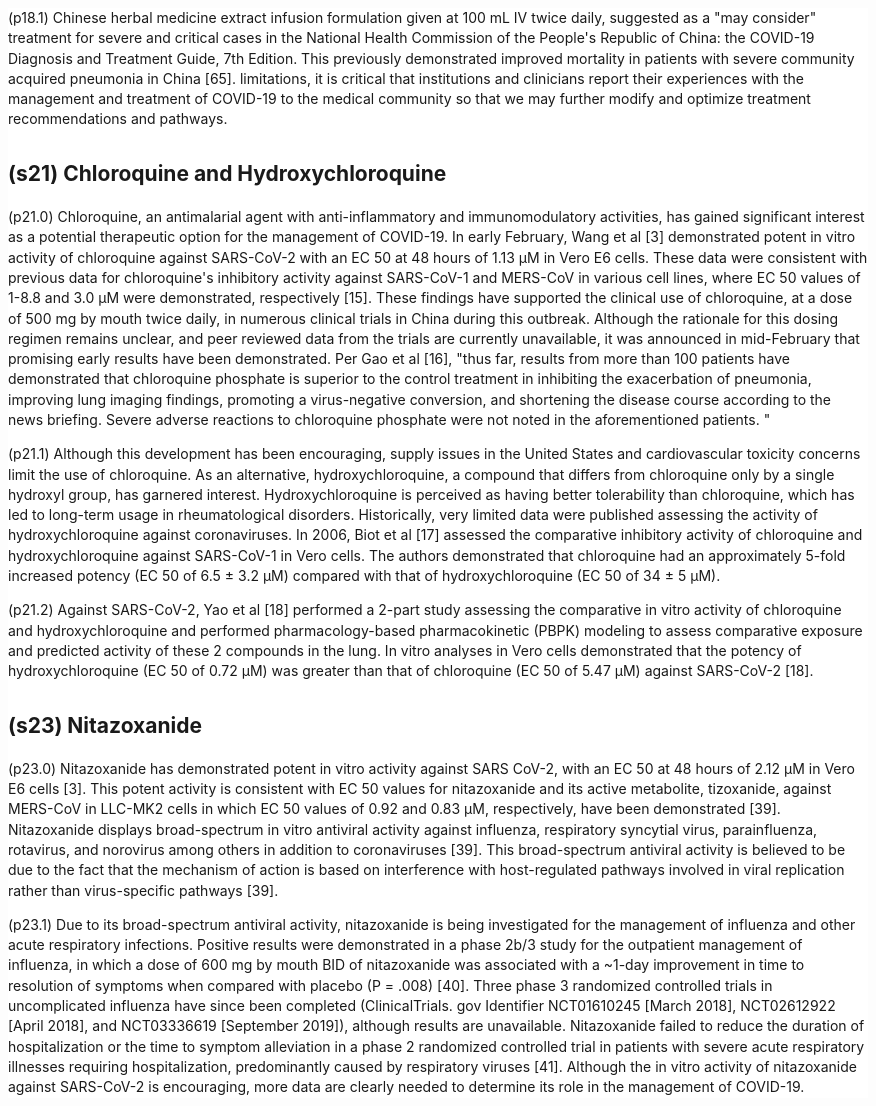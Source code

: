 (p18.1) Chinese herbal medicine extract infusion formulation given at 100 mL IV twice daily, suggested as a "may consider" treatment for severe and critical cases in the National Health Commission of the People's Republic of China: the COVID-19 Diagnosis and Treatment Guide, 7th Edition. This previously demonstrated improved mortality in patients with severe community acquired pneumonia in China [65]. limitations, it is critical that institutions and clinicians report their experiences with the management and treatment of COVID-19 to the medical community so that we may further modify and optimize treatment recommendations and pathways.
## (s21) Chloroquine and Hydroxychloroquine
(p21.0) Chloroquine, an antimalarial agent with anti-inflammatory and immunomodulatory activities, has gained significant interest as a potential therapeutic option for the management of COVID-19. In early February, Wang et al [3] demonstrated potent in vitro activity of chloroquine against SARS-CoV-2 with an EC 50 at 48 hours of 1.13 µM in Vero E6 cells. These data were consistent with previous data for chloroquine's inhibitory activity against SARS-CoV-1 and MERS-CoV in various cell lines, where EC 50 values of 1-8.8 and 3.0 µM were demonstrated, respectively [15]. These findings have supported the clinical use of chloroquine, at a dose of 500 mg by mouth twice daily, in numerous clinical trials in China during this outbreak. Although the rationale for this dosing regimen remains unclear, and peer reviewed data from the trials are currently unavailable, it was announced in mid-February that promising early results have been demonstrated. Per Gao et al [16], "thus far, results from more than 100 patients have demonstrated that chloroquine phosphate is superior to the control treatment in inhibiting the exacerbation of pneumonia, improving lung imaging findings, promoting a virus-negative conversion, and shortening the disease course according to the news briefing. Severe adverse reactions to chloroquine phosphate were not noted in the aforementioned patients. "

(p21.1) Although this development has been encouraging, supply issues in the United States and cardiovascular toxicity concerns limit the use of chloroquine. As an alternative, hydroxychloroquine, a compound that differs from chloroquine only by a single hydroxyl group, has garnered interest. Hydroxychloroquine is perceived as having better tolerability than chloroquine, which has led to long-term usage in rheumatological disorders. Historically, very limited data were published assessing the activity of hydroxychloroquine against coronaviruses. In 2006, Biot et al [17] assessed the comparative inhibitory activity of chloroquine and hydroxychloroquine against SARS-CoV-1 in Vero cells. The authors demonstrated that chloroquine had an approximately 5-fold increased potency (EC 50 of 6.5 ± 3.2 µM) compared with that of hydroxychloroquine (EC 50 of 34 ± 5 µM).

(p21.2) Against SARS-CoV-2, Yao et al [18] performed a 2-part study assessing the comparative in vitro activity of chloroquine and hydroxychloroquine and performed pharmacology-based pharmacokinetic (PBPK) modeling to assess comparative exposure and predicted activity of these 2 compounds in the lung. In vitro analyses in Vero cells demonstrated that the potency of hydroxychloroquine (EC 50 of 0.72 µM) was greater than that of chloroquine (EC 50 of 5.47 µM) against SARS-CoV-2 [18].
## (s23) Nitazoxanide
(p23.0) Nitazoxanide has demonstrated potent in vitro activity against SARS CoV-2, with an EC 50 at 48 hours of 2.12 µM in Vero E6 cells [3]. This potent activity is consistent with EC 50 values for nitazoxanide and its active metabolite, tizoxanide, against MERS-CoV in LLC-MK2 cells in which EC 50 values of 0.92 and 0.83 µM, respectively, have been demonstrated [39]. Nitazoxanide displays broad-spectrum in vitro antiviral activity against influenza, respiratory syncytial virus, parainfluenza, rotavirus, and norovirus among others in addition to coronaviruses [39]. This broad-spectrum antiviral activity is believed to be due to the fact that the mechanism of action is based on interference with host-regulated pathways involved in viral replication rather than virus-specific pathways [39].

(p23.1) Due to its broad-spectrum antiviral activity, nitazoxanide is being investigated for the management of influenza and other acute respiratory infections. Positive results were demonstrated in a phase 2b/3 study for the outpatient management of influenza, in which a dose of 600 mg by mouth BID of nitazoxanide was associated with a ~1-day improvement in time to resolution of symptoms when compared with placebo (P = .008) [40]. Three phase 3 randomized controlled trials in uncomplicated influenza have since been completed (ClinicalTrials. gov Identifier NCT01610245 [March 2018], NCT02612922 [April 2018], and NCT03336619 [September 2019]), although results are unavailable. Nitazoxanide failed to reduce the duration of hospitalization or the time to symptom alleviation in a phase 2 randomized controlled trial in patients with severe acute respiratory illnesses requiring hospitalization, predominantly caused by respiratory viruses [41]. Although the in vitro activity of nitazoxanide against SARS-CoV-2 is encouraging, more data are clearly needed to determine its role in the management of COVID-19.
